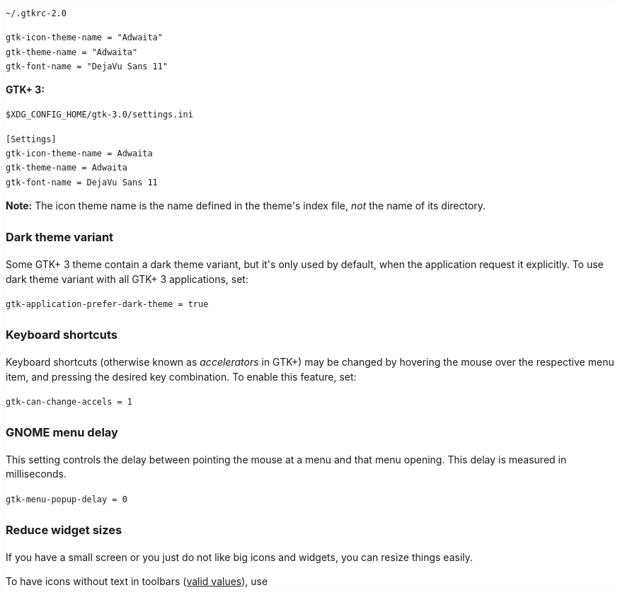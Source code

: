  `~/.gtkrc-2.0` 
```
gtk-icon-theme-name = "Adwaita"
gtk-theme-name = "Adwaita"
gtk-font-name = "DejaVu Sans 11"
```

**GTK+ 3:**

 `$XDG_CONFIG_HOME/gtk-3.0/settings.ini` 
```
[Settings]
gtk-icon-theme-name = Adwaita
gtk-theme-name = Adwaita
gtk-font-name = DejaVu Sans 11
```

**Note:** The icon theme name is the name defined in the theme's index file, *not* the name of its directory.

### Dark theme variant

Some GTK+ 3 theme contain a dark theme variant, but it's only used by default, when the application request it explicitly. To use dark theme variant with all GTK+ 3 applications, set:

```
gtk-application-prefer-dark-theme = true

```

### Keyboard shortcuts

Keyboard shortcuts (otherwise known as *accelerators* in GTK+) may be changed by hovering the mouse over the respective menu item, and pressing the desired key combination. To enable this feature, set:

```
gtk-can-change-accels = 1

```

### GNOME menu delay

This setting controls the delay between pointing the mouse at a menu and that menu opening. This delay is measured in milliseconds.

```
gtk-menu-popup-delay = 0

```

### Reduce widget sizes

If you have a small screen or you just do not like big icons and widgets, you can resize things easily.

To have icons without text in toolbars ([valid values](https://developer.gnome.org/gtk3/stable/gtk3-Standard-Enumerations.html#GtkToolbarStyle)), use
